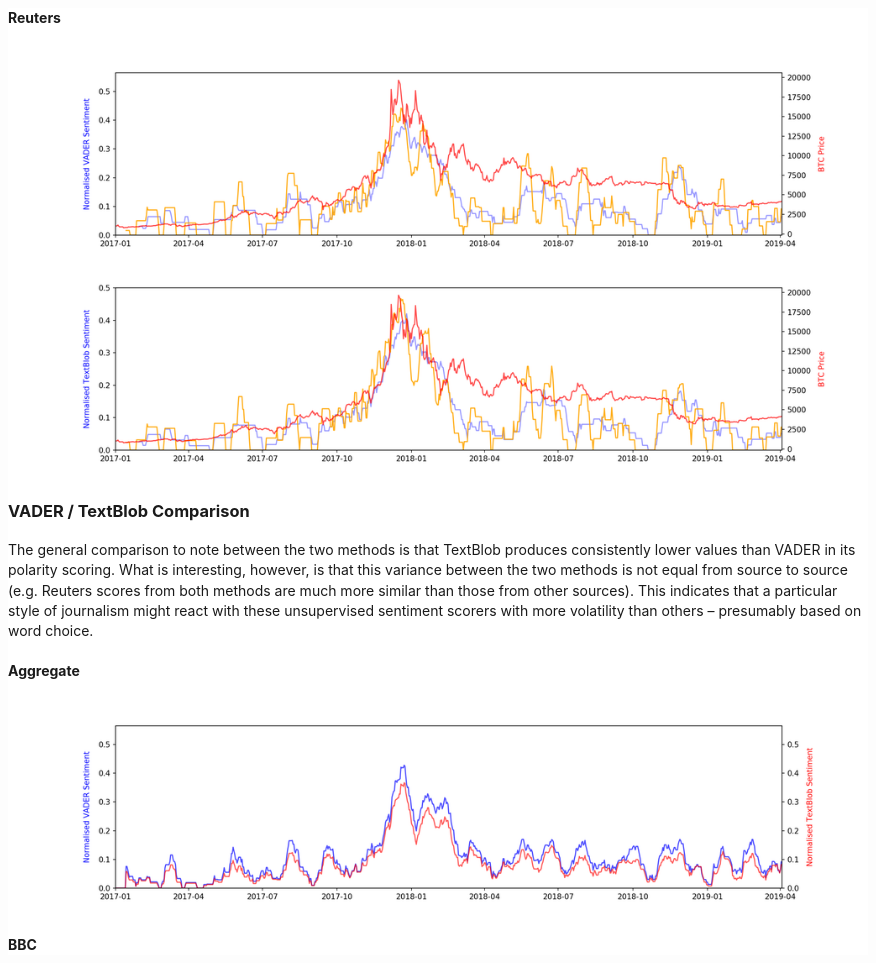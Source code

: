 #### Reuters
<img align='center' src='https://github.com/alextruesdale/bitcoin-news-sentiment-analysis/blob/master/repository_media/rolling_vader_btc_reuters.png' alt='rolling_vader_btc_reuters' title='rolling_vader_btc_reuters' width='1000' />

<img align='center' src='https://github.com/alextruesdale/bitcoin-news-sentiment-analysis/blob/master/repository_media/rolling_blob_btc_reuters.png' alt='rolling_blob_btc_reuters' title='rolling_blob_btc_reuters' width='1000' />

### VADER / TextBlob Comparison

The general comparison to note between the two methods is that TextBlob produces consistently lower values than VADER in its polarity scoring. What is interesting, however, is that this variance between the two methods is not equal from source to source (e.g. Reuters scores from both methods are much more similar than those from other sources). This indicates that a particular style of journalism might react with these unsupervised sentiment scorers with more volatility than others – presumably based on word choice.

#### Aggregate
<img align='center' src='https://github.com/alextruesdale/bitcoin-news-sentiment-analysis/blob/master/repository_media/vader_blob_agg.png' alt='vader_blob_agg' title='vader_blob_agg' width='1000' />

#### BBC